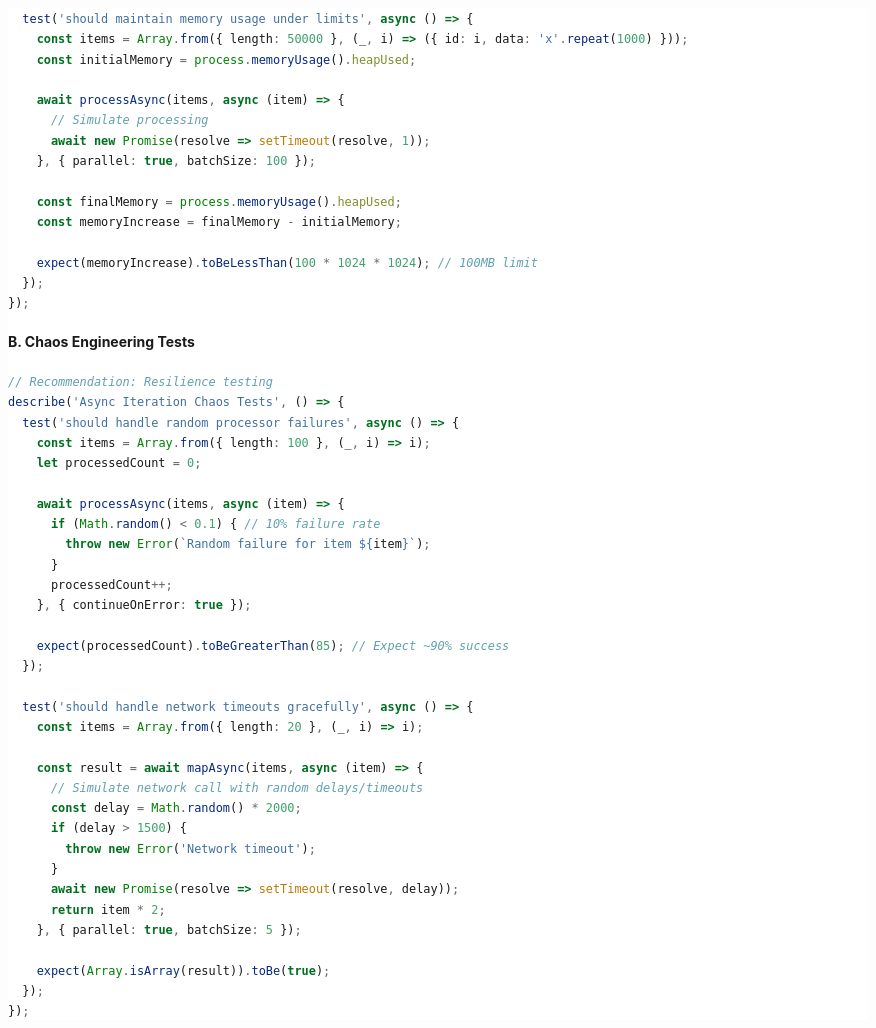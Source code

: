 ```typescript
  test('should maintain memory usage under limits', async () => {
    const items = Array.from({ length: 50000 }, (_, i) => ({ id: i, data: 'x'.repeat(1000) }));
    const initialMemory = process.memoryUsage().heapUsed;
    
    await processAsync(items, async (item) => {
      // Simulate processing
      await new Promise(resolve => setTimeout(resolve, 1));
    }, { parallel: true, batchSize: 100 });
    
    const finalMemory = process.memoryUsage().heapUsed;
    const memoryIncrease = finalMemory - initialMemory;
    
    expect(memoryIncrease).toBeLessThan(100 * 1024 * 1024); // 100MB limit
  });
});
```

#### B. Chaos Engineering Tests
```typescript
// Recommendation: Resilience testing
describe('Async Iteration Chaos Tests', () => {
  test('should handle random processor failures', async () => {
    const items = Array.from({ length: 100 }, (_, i) => i);
    let processedCount = 0;
    
    await processAsync(items, async (item) => {
      if (Math.random() < 0.1) { // 10% failure rate
        throw new Error(`Random failure for item ${item}`);
      }
      processedCount++;
    }, { continueOnError: true });
    
    expect(processedCount).toBeGreaterThan(85); // Expect ~90% success
  });
  
  test('should handle network timeouts gracefully', async () => {
    const items = Array.from({ length: 20 }, (_, i) => i);
    
    const result = await mapAsync(items, async (item) => {
      // Simulate network call with random delays/timeouts
      const delay = Math.random() * 2000;
      if (delay > 1500) {
        throw new Error('Network timeout');
      }
      await new Promise(resolve => setTimeout(resolve, delay));
      return item * 2;
    }, { parallel: true, batchSize: 5 });
    
    expect(Array.isArray(result)).toBe(true);
  });
});
```
